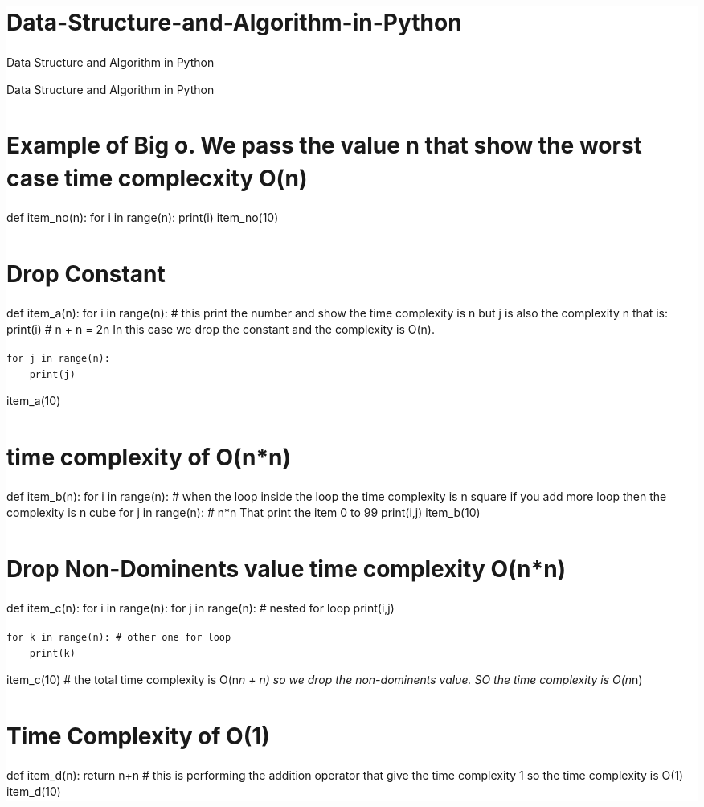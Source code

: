 # Data-Structure-and-Algorithm-in-Python
Data Structure and Algorithm in Python

Data Structure and Algorithm in Python
# Example of Big o. We pass the value n that show the worst case time complecxity O(n)
def item_no(n):
    for i in range(n):
        print(i)
item_no(10)

# Drop Constant
def item_a(n):
    for i in range(n): # this print the number and show the time complexity is n but j is also the complexity n that is:
        print(i)       #  n + n = 2n In this case we drop the constant and the complexity is  O(n).
        
        
    for j in range(n):
        print(j)
item_a(10)

# time complexity of O(n*n)
def item_b(n):
    for i in range(n): # when the loop inside the loop the time complexity is n square if you add more loop then the complexity is n cube
        for j in range(n): # n*n That print the item 0 to 99
            print(i,j)
item_b(10)


# Drop Non-Dominents value time complexity O(n*n)
def item_c(n):
    for i in range(n):
        for j in range(n): # nested for loop 
            print(i,j)
            
    for k in range(n): # other one for loop
        print(k)
item_c(10) # the total time complexity is O(n*n + n) so we drop the non-dominents value. SO the time complexity is O(n*n)

# Time Complexity of O(1)
def item_d(n):
    return n+n # this is performing the addition operator that give the time complexity 1 so the time complexity is O(1)
item_d(10)   
